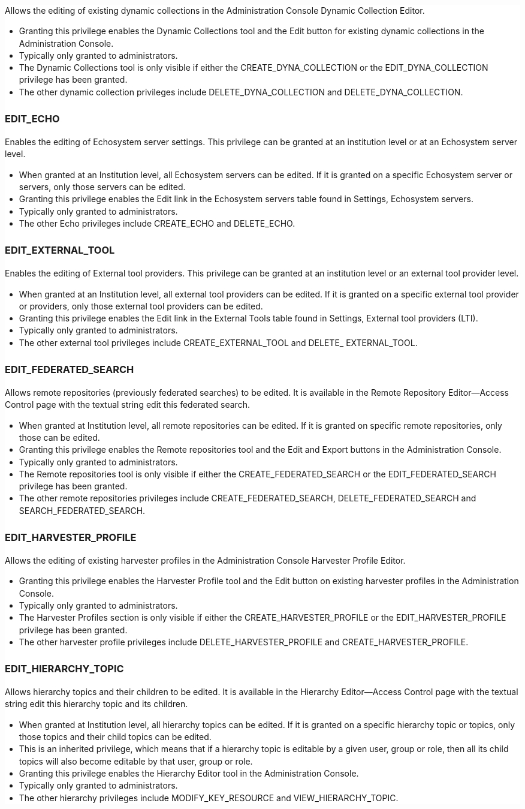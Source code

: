 Allows the editing of existing dynamic collections in the Administration Console Dynamic Collection Editor.
* Granting this privilege enables the Dynamic Collections tool and the Edit button for existing dynamic collections in the Administration Console.
* Typically only granted to administrators.
* The Dynamic Collections tool is only visible if either the CREATE_DYNA_COLLECTION or the EDIT_DYNA_COLLECTION privilege has been granted.
* The other dynamic collection privileges include DELETE_DYNA_COLLECTION and DELETE_DYNA_COLLECTION.
### EDIT_ECHO
Enables the editing of Echosystem server settings. This privilege can be granted at an institution level or at an Echosystem server level.
* When granted at an Institution level, all Echosystem servers can be edited. If it is granted on a specific Echosystem server or servers, only those servers can be edited.
* Granting this privilege enables the Edit link in the Echosystem servers table found in Settings, Echosystem servers.
* Typically only granted to administrators.
* The other Echo privileges include CREATE_ECHO and DELETE_ECHO.
### EDIT_EXTERNAL_TOOL
Enables the editing of External tool providers. This privilege can be granted at an institution level or an external tool provider level.
* When granted at an Institution level, all external tool providers can be edited. If it is granted on a specific external tool provider or providers, only those external tool providers can be edited.
* Granting this privilege enables the Edit link in the External Tools table found in Settings, External tool providers (LTI).
* Typically only granted to administrators.
* The other external tool privileges include CREATE_EXTERNAL_TOOL and DELETE_ EXTERNAL_TOOL.
### EDIT_FEDERATED_SEARCH
Allows remote repositories (previously federated searches) to be edited. It is available in the Remote Repository Editor—Access Control page with the textual string edit this federated search.
* When granted at Institution level, all remote repositories can be edited. If it is granted on specific remote repositories, only those can be edited.
* Granting this privilege enables the Remote repositories tool and the Edit and Export buttons in the Administration Console.
* Typically only granted to administrators.
* The Remote repositories tool is only visible if either the CREATE_FEDERATED_SEARCH or the EDIT_FEDERATED_SEARCH privilege has been granted.
* The other remote repositories privileges include CREATE_FEDERATED_SEARCH, DELETE_FEDERATED_SEARCH and SEARCH_FEDERATED_SEARCH.
### EDIT_HARVESTER_PROFILE
Allows the editing of existing harvester profiles in the Administration Console Harvester Profile Editor.
* Granting this privilege enables the Harvester Profile tool and the Edit button on existing harvester profiles in the Administration Console.
* Typically only granted to administrators.
* The Harvester Profiles section is only visible if either the CREATE_HARVESTER_PROFILE or the EDIT_HARVESTER_PROFILE privilege has been granted.
* The other harvester profile privileges include DELETE_HARVESTER_PROFILE and CREATE_HARVESTER_PROFILE.
### EDIT_HIERARCHY_TOPIC
Allows hierarchy topics and their children to be edited. It is available in the Hierarchy Editor—Access Control page with the textual string edit this hierarchy topic and its children.
* When granted at Institution level, all hierarchy topics can be edited. If it is granted on a specific hierarchy topic or topics, only those topics and their child topics can be edited.
* This is an inherited privilege, which means that if a hierarchy topic is editable by a given user, group or role, then all its child topics will also become editable by that user, group or role.
* Granting this privilege enables the Hierarchy Editor tool in the Administration Console.
* Typically only granted to administrators.
* The other hierarchy privileges include MODIFY_KEY_RESOURCE and VIEW_HIERARCHY_TOPIC.